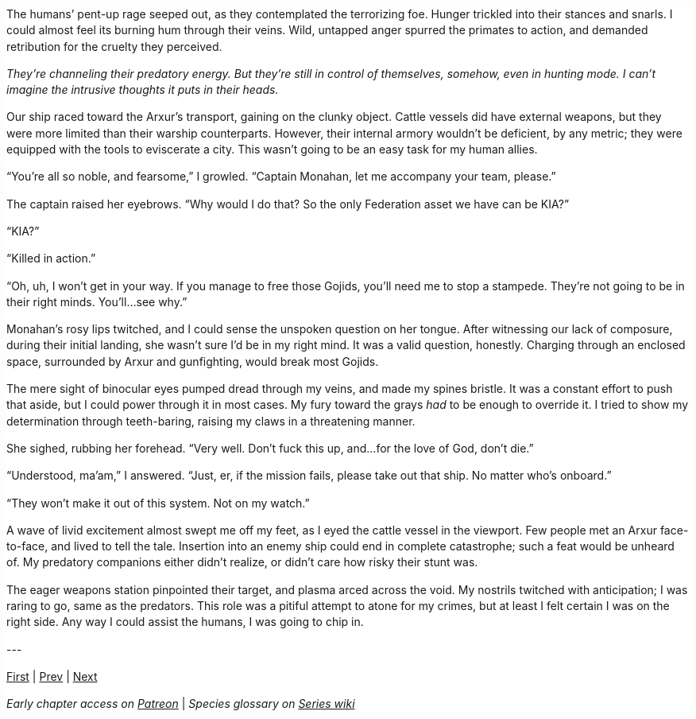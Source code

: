The humans’ pent-up rage seeped out, as they contemplated the terrorizing foe. Hunger trickled into their stances and snarls. I could almost feel its burning hum through their veins. Wild, untapped anger spurred the primates to action, and demanded retribution for the cruelty they perceived.

*They’re channeling their predatory energy. But they’re still in control of themselves, somehow, even in hunting mode. I can’t imagine the intrusive thoughts it puts in their heads.*

Our ship raced toward the Arxur’s transport, gaining on the clunky object. Cattle vessels did have external weapons, but they were more limited than their warship counterparts. However, their internal armory wouldn’t be deficient, by any metric; they were equipped with the tools to eviscerate a city. This wasn’t going to be an easy task for my human allies.

“You’re all so noble, and fearsome,” I growled. “Captain Monahan, let me accompany your team, please.”

The captain raised her eyebrows. “Why would I do that? So the only Federation asset we have can be KIA?”

“KIA?”

“Killed in action.”

“Oh, uh, I won’t get in your way. If you manage to free those Gojids, you’ll need me to stop a stampede. They’re not going to be in their right minds. You’ll…see why.”

Monahan’s rosy lips twitched, and I could sense the unspoken question on her tongue. After witnessing our lack of composure, during their initial landing, she wasn’t sure I’d be in my right mind. It was a valid question, honestly. Charging through an enclosed space, surrounded by Arxur and gunfighting, would break most Gojids.

The mere sight of binocular eyes pumped dread through my veins, and made my spines bristle. It was a constant effort to push that aside, but I could power through it in most cases. My fury toward the grays *had* to be enough to override it. I tried to show my determination through teeth-baring, raising my claws in a threatening manner.

She sighed, rubbing her forehead. “Very well. Don’t fuck this up, and…for the love of God, don’t die.”

“Understood, ma’am,” I answered. “Just, er, if the mission fails, please take out that ship. No matter who’s onboard.”

“They won’t make it out of this system. Not on my watch.”

A wave of livid excitement almost swept me off my feet, as I eyed the cattle vessel in the viewport. Few people met an Arxur face-to-face, and lived to tell the tale. Insertion into an enemy ship could end in complete catastrophe; such a feat would be unheard of. My predatory companions either didn’t realize, or didn’t care how risky their stunt was.

The eager weapons station pinpointed their target, and plasma arced across the void. My nostrils twitched with anticipation; I was raring to go, same as the predators. This role was a pitiful attempt to atone for my crimes, but at least I felt certain I was on the right side. Any way I could assist the humans, I was going to chip in.

\---

[First](https://www.reddit.com/r/HFY/comments/u19xpa/the_nature_of_predators/) | [Prev](https://www.reddit.com/r/HFY/comments/wf7suw/the_nature_of_predators_33/) | [Next](https://www.reddit.com/r/HFY/comments/wkyqqu/the_nature_of_predators_35/)

*Early chapter access on* [*Patreon*](https://www.patreon.com/spacepaladin15) | *Species glossary on* [*Series wiki*](https://www.reddit.com/r/hfy/wiki/series/the_nature_of_predators)
